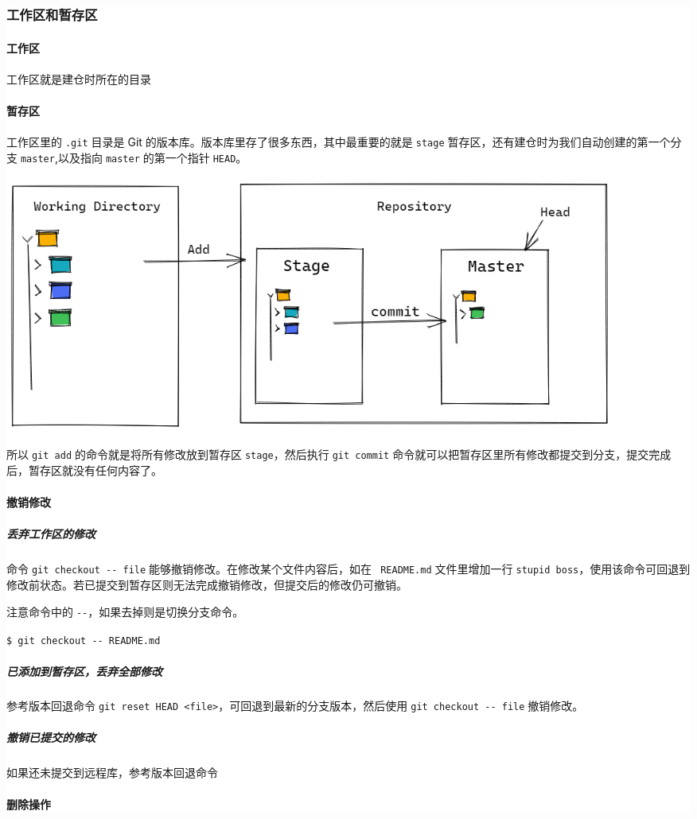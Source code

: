 ### 工作区和暂存区

#### 工作区

工作区就是建仓时所在的目录

#### 暂存区

工作区里的 `.git` 目录是 Git 的版本库。版本库里存了很多东西，其中最重要的就是 `stage` 暂存区，还有建仓时为我们自动创建的第一个分支 `master`,以及指向 `master` 的第一个指针 `HEAD`。 

<img src="assets/image-20211030135640018.png" alt="image-20211030135640018" style="zoom: 80%;" />

所以 `git add` 的命令就是将所有修改放到暂存区 `stage`，然后执行 `git commit` 命令就可以把暂存区里所有修改都提交到分支，提交完成后，暂存区就没有任何内容了。

#### 撤销修改

##### 丢弃工作区的修改

命令 `git checkout -- file` 能够撤销修改。在修改某个文件内容后，如在 ` README.md` 文件里增加一行 `stupid boss`，使用该命令可回退到修改前状态。若已提交到暂存区则无法完成撤销修改，但提交后的修改仍可撤销。

注意命令中的 `--`，如果去掉则是切换分支命令。

```shell
$ git checkout -- README.md
```

##### 已添加到暂存区，丢弃全部修改

参考版本回退命令 `git reset HEAD <file>`，可回退到最新的分支版本，然后使用 `git checkout -- file` 撤销修改。

##### 撤销已提交的修改

如果还未提交到远程库，参考版本回退命令

#### 删除操作
